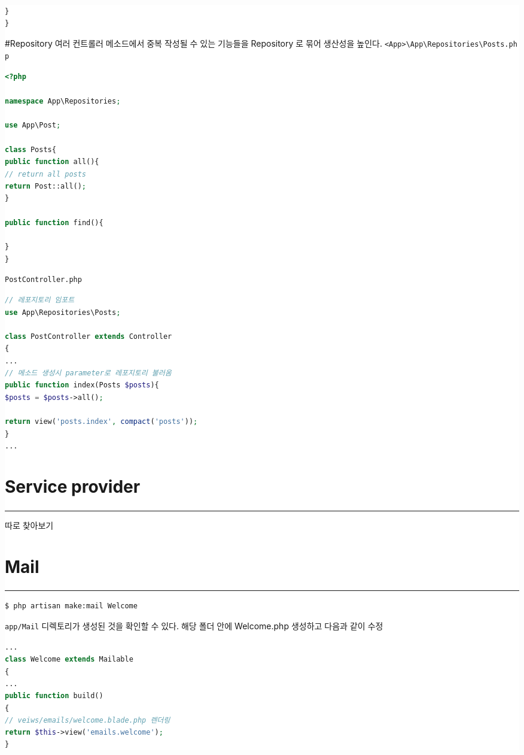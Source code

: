 ```php
}
}
```
#Repository
여러 컨트롤러 메소드에서 중복 작성될 수 있는 기능들을 Repository 로 묶어 생산성을 높인다.
`<App>\App\Repositories\Posts.php`
```php
<?php

namespace App\Repositories;

use App\Post;

class Posts{
public function all(){
// return all posts
return Post::all();
}

public function find(){

}
}
```

`PostController.php`
```php
// 레포지토리 임포트
use App\Repositories\Posts;

class PostController extends Controller
{
...
// 메소드 생성시 parameter로 레포지토리 불러옴
public function index(Posts $posts){
$posts = $posts->all();

return view('posts.index', compact('posts'));
}
...
```
# Service provider
---
따로 찾아보기
# Mail
---
```
$ php artisan make:mail Welcome
```
`app/Mail` 디렉토리가 생성된 것을 확인할 수 있다.
해당 폴더 안에 Welcome.php 생성하고 다음과 같이 수정
```php
...
class Welcome extends Mailable
{
...
public function build()
{
// veiws/emails/welcome.blade.php 렌더링
return $this->view('emails.welcome');
}
```